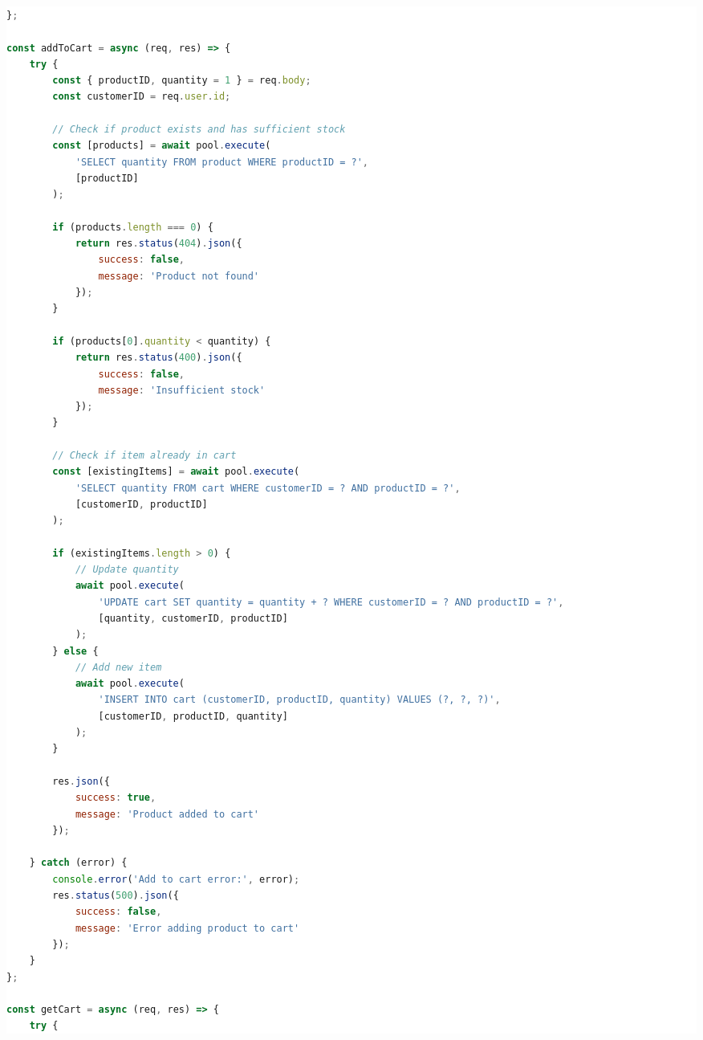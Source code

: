 ```javascript
};

const addToCart = async (req, res) => {
    try {
        const { productID, quantity = 1 } = req.body;
        const customerID = req.user.id;

        // Check if product exists and has sufficient stock
        const [products] = await pool.execute(
            'SELECT quantity FROM product WHERE productID = ?',
            [productID]
        );

        if (products.length === 0) {
            return res.status(404).json({
                success: false,
                message: 'Product not found'
            });
        }

        if (products[0].quantity < quantity) {
            return res.status(400).json({
                success: false,
                message: 'Insufficient stock'
            });
        }

        // Check if item already in cart
        const [existingItems] = await pool.execute(
            'SELECT quantity FROM cart WHERE customerID = ? AND productID = ?',
            [customerID, productID]
        );

        if (existingItems.length > 0) {
            // Update quantity
            await pool.execute(
                'UPDATE cart SET quantity = quantity + ? WHERE customerID = ? AND productID = ?',
                [quantity, customerID, productID]
            );
        } else {
            // Add new item
            await pool.execute(
                'INSERT INTO cart (customerID, productID, quantity) VALUES (?, ?, ?)',
                [customerID, productID, quantity]
            );
        }

        res.json({
            success: true,
            message: 'Product added to cart'
        });

    } catch (error) {
        console.error('Add to cart error:', error);
        res.status(500).json({
            success: false,
            message: 'Error adding product to cart'
        });
    }
};

const getCart = async (req, res) => {
    try {
```